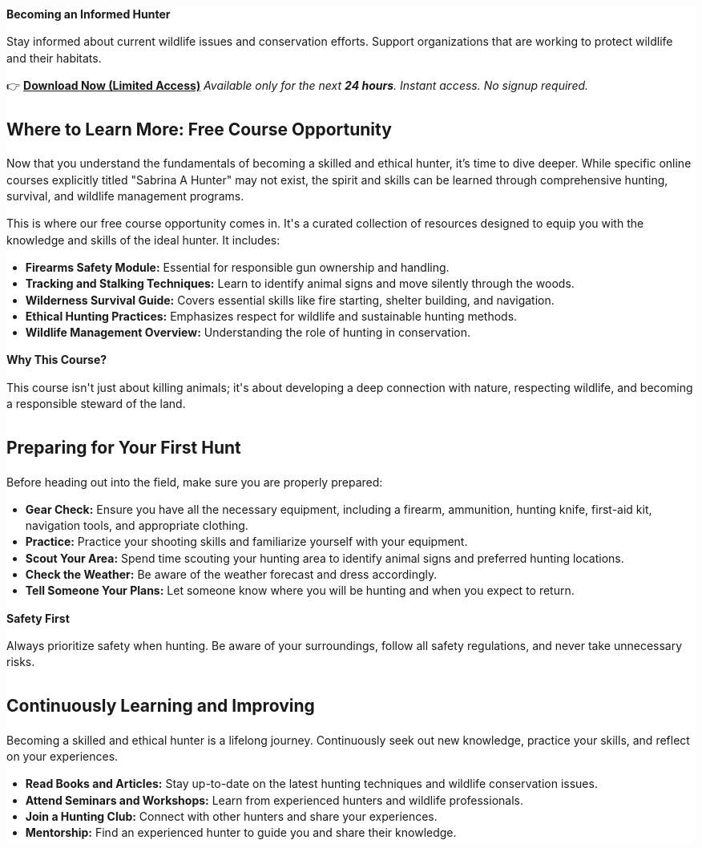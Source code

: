 **Becoming an Informed Hunter**

Stay informed about current wildlife issues and conservation efforts. Support organizations that are working to protect wildlife and their habitats.

👉 **[Download Now (Limited Access)](https://udemywork.com/sabrina-a-hunter)**
_Available only for the next **24 hours**. Instant access. No signup required._

## Where to Learn More: Free Course Opportunity

Now that you understand the fundamentals of becoming a skilled and ethical hunter, it’s time to dive deeper. While specific online courses explicitly titled "Sabrina A Hunter" may not exist, the spirit and skills can be learned through comprehensive hunting, survival, and wildlife management programs.

This is where our free course opportunity comes in. It's a curated collection of resources designed to equip you with the knowledge and skills of the ideal hunter. It includes:

*   **Firearms Safety Module:** Essential for responsible gun ownership and handling.
*   **Tracking and Stalking Techniques:** Learn to identify animal signs and move silently through the woods.
*   **Wilderness Survival Guide:** Covers essential skills like fire starting, shelter building, and navigation.
*   **Ethical Hunting Practices:** Emphasizes respect for wildlife and sustainable hunting methods.
*   **Wildlife Management Overview:** Understanding the role of hunting in conservation.

**Why This Course?**

This course isn't just about killing animals; it's about developing a deep connection with nature, respecting wildlife, and becoming a responsible steward of the land.

## Preparing for Your First Hunt

Before heading out into the field, make sure you are properly prepared:

*   **Gear Check:** Ensure you have all the necessary equipment, including a firearm, ammunition, hunting knife, first-aid kit, navigation tools, and appropriate clothing.
*   **Practice:** Practice your shooting skills and familiarize yourself with your equipment.
*   **Scout Your Area:** Spend time scouting your hunting area to identify animal signs and preferred hunting locations.
*   **Check the Weather:** Be aware of the weather forecast and dress accordingly.
*   **Tell Someone Your Plans:** Let someone know where you will be hunting and when you expect to return.

**Safety First**

Always prioritize safety when hunting. Be aware of your surroundings, follow all safety regulations, and never take unnecessary risks.

## Continuously Learning and Improving

Becoming a skilled and ethical hunter is a lifelong journey. Continuously seek out new knowledge, practice your skills, and reflect on your experiences.

*   **Read Books and Articles:** Stay up-to-date on the latest hunting techniques and wildlife conservation issues.
*   **Attend Seminars and Workshops:** Learn from experienced hunters and wildlife professionals.
*   **Join a Hunting Club:** Connect with other hunters and share your experiences.
*   **Mentorship:** Find an experienced hunter to guide you and share their knowledge.
